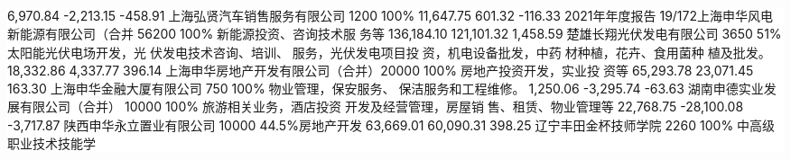 6,970.84
-2,213.15
-458.91
上海弘贤汽车销售服务有限公司
1200
100%
11,647.75
601.32
-116.33
2021年年度报告
19/172上海申华风电新能源有限公司（合并
56200
100%
新能源投资、咨询技术服
务等
136,184.10
121,101.32
1,458.59
楚雄长翔光伏发电有限公司
3650
51%
太阳能光伏电场开发，光
伏发电技术咨询、培训、
服务，光伏发电项目投
资，机电设备批发，中药
材种植，花卉、食用菌种
植及批发。
18,332.86
4,337.77
396.14
上海申华房地产开发有限公司（合并）20000
100%
房地产投资开发，实业投
资等
65,293.78
23,071.45
163.30
上海申华金融大厦有限公司
750
100%
物业管理，保安服务、
保洁服务和工程维修。
1,250.06
-3,295.74
-63.63
湖南申德实业发展有限公司（合并）
10000
100%
旅游相关业务，酒店投资
开发及经营管理，房屋销
售、租赁、物业管理等
22,768.75
-28,100.08
-3,717.87
陕西申华永立置业有限公司
10000
44.5%房地产开发
63,669.01
60,090.31
398.25
辽宁丰田金杯技师学院
2260
100%
中高级职业技术技能学